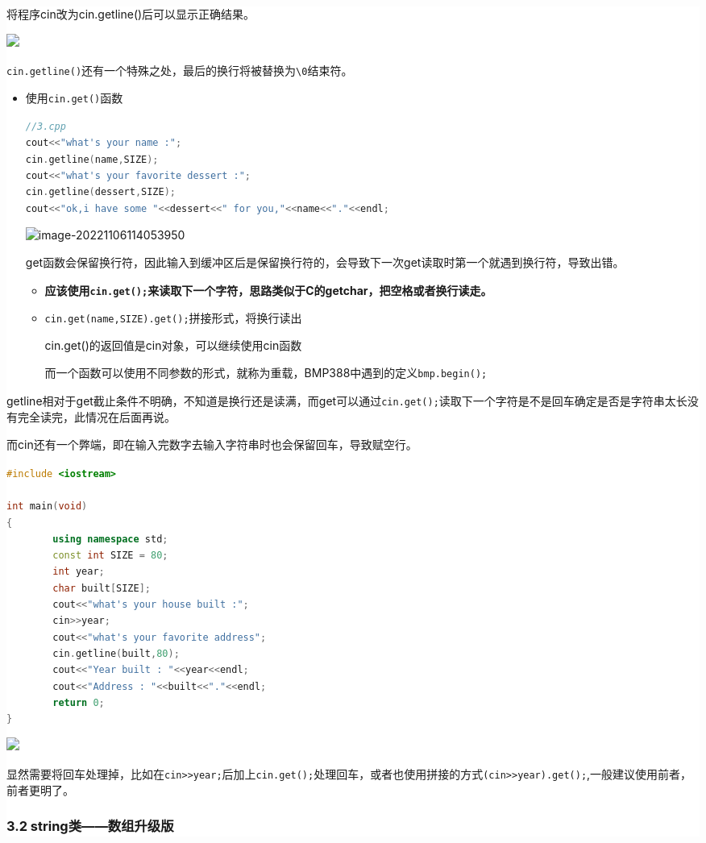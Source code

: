   将程序cin改为cin.getline()后可以显示正确结果。

  ![](https://raw.githubusercontent.com/MicroPrism/All-image/main/C++/20221105163850.png)

  `cin.getline()`还有一个特殊之处，最后的换行将被替换为`\0`结束符。

+ 使用`cin.get()`函数

  ```c++
  //3.cpp
  cout<<"what's your name :";
  cin.getline(name,SIZE);
  cout<<"what's your favorite dessert :";
  cin.getline(dessert,SIZE);
  cout<<"ok,i have some "<<dessert<<" for you,"<<name<<"."<<endl;
  ```

  ![image-20221106114053950](../AppData/Roaming/Typora/typora-user-images/image-20221106114053950.png)

  get函数会保留换行符，因此输入到缓冲区后是保留换行符的，会导致下一次get读取时第一个就遇到换行符，导致出错。

  + **应该使用`cin.get();`来读取下一个字符，思路类似于C的getchar，把空格或者换行读走。**

  + `cin.get(name,SIZE).get();`拼接形式，将换行读出

    cin.get()的返回值是cin对象，可以继续使用cin函数

    而一个函数可以使用不同参数的形式，就称为重载，BMP388中遇到的定义`bmp.begin();`

getline相对于get截止条件不明确，不知道是换行还是读满，而get可以通过`cin.get();`读取下一个字符是不是回车确定是否是字符串太长没有完全读完，此情况在后面再说。

而cin还有一个弊端，即在输入完数字去输入字符串时也会保留回车，导致赋空行。

```c++
#include <iostream>

int main(void)
{
        using namespace std;
        const int SIZE = 80;
        int year;
        char built[SIZE];
        cout<<"what's your house built :";
        cin>>year;
        cout<<"what's your favorite address";
        cin.getline(built,80);
        cout<<"Year built : "<<year<<endl;
        cout<<"Address : "<<built<<"."<<endl;
        return 0;
}
```

![](https://raw.githubusercontent.com/MicroPrism/All-image/main/C++/20221106201943.png)

显然需要将回车处理掉，比如在`cin>>year;`后加上`cin.get();`处理回车，或者也使用拼接的方式`(cin>>year).get();`,一般建议使用前者，前者更明了。

### 3.2 string类——数组升级版
